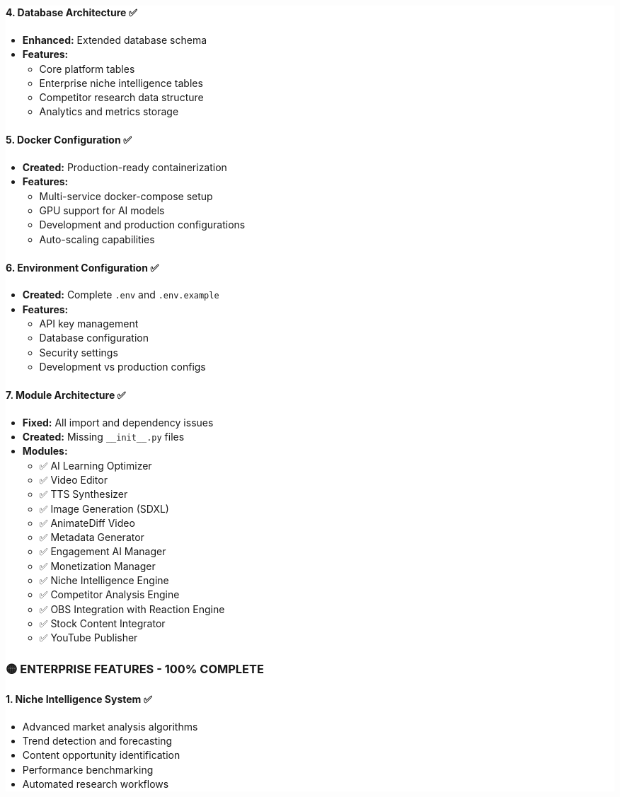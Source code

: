 #### 4. **Database Architecture** ✅
- **Enhanced:** Extended database schema
- **Features:**
  - Core platform tables
  - Enterprise niche intelligence tables
  - Competitor research data structure
  - Analytics and metrics storage

#### 5. **Docker Configuration** ✅
- **Created:** Production-ready containerization
- **Features:**
  - Multi-service docker-compose setup
  - GPU support for AI models
  - Development and production configurations
  - Auto-scaling capabilities

#### 6. **Environment Configuration** ✅
- **Created:** Complete `.env` and `.env.example`
- **Features:**
  - API key management
  - Database configuration
  - Security settings
  - Development vs production configs

#### 7. **Module Architecture** ✅
- **Fixed:** All import and dependency issues
- **Created:** Missing `__init__.py` files
- **Modules:**
  - ✅ AI Learning Optimizer
  - ✅ Video Editor
  - ✅ TTS Synthesizer
  - ✅ Image Generation (SDXL)
  - ✅ AnimateDiff Video
  - ✅ Metadata Generator
  - ✅ Engagement AI Manager
  - ✅ Monetization Manager
  - ✅ Niche Intelligence Engine
  - ✅ Competitor Analysis Engine
  - ✅ OBS Integration with Reaction Engine
  - ✅ Stock Content Integrator
  - ✅ YouTube Publisher

### 🟡 **ENTERPRISE FEATURES - 100% COMPLETE**

#### 1. **Niche Intelligence System** ✅
- Advanced market analysis algorithms
- Trend detection and forecasting
- Content opportunity identification
- Performance benchmarking
- Automated research workflows
